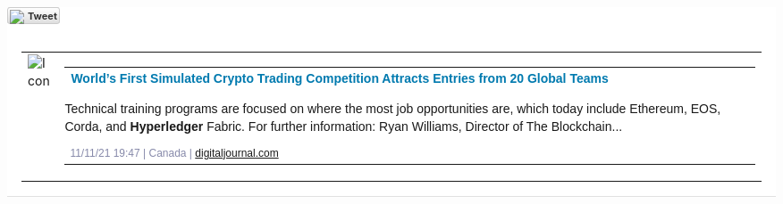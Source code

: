 <a href="http://twitter.com/intent/tweet?url=http%3A%2F%2Fwww.english.metrovaartha.com%2Fnews%2F51391%2Ffive-day-blockchain-course-begins-on-nov-15&amp;text=Five-day+blockchain+course+begins+on+Nov+15&amp;hashtags=hyperledger,TalkwalkerAlerts&amp;via=talkwalker" style="text-decoration:none;background-color:#f8f8f8;border:#ccc solid 1px;padding:0px 2px;border-radius:3px;background-image:-webkit-gradient(linear,left top,left bottom,from(#fff),to(#dedede));background-image:-moz-linear-gradient(top,#fff,#dedede);background-image:-o-linear-gradient(top,#fff,#dedede);background-image:-ms-linear-gradient(top,#fff,#dedede)" target="_blank" data-saferedirecturl="https://www.google.com/url?hl=pt-BR&amp;q=http://twitter.com/intent/tweet?url%3Dhttp%253A%252F%252Fwww.english.metrovaartha.com%252Fnews%252F51391%252Ffive-day-blockchain-course-begins-on-nov-15%26text%3DFive-day%2Bblockchain%2Bcourse%2Bbegins%2Bon%2BNov%2B15%26hashtags%3Dhyperledger,TalkwalkerAlerts%26via%3Dtalkwalker&amp;source=gmail&amp;ust=1636951212077000&amp;usg=AOvVaw1ZfRM-52kkLtvFFEeDw7mu">
<img src="https://ci6.googleusercontent.com/proxy/O6r7XNRKXFdVwOmw2-TqKBF_FWpcgIMWRCBZF77RkceBoSgNNODSbx_64UBE4G1H4OyKqWutKS1-Me_GUCigbSf3pdU6-9DGiDwAyNWL647xczbrqQOosBbofSrutZmzRw=s0-d-e1-ft#https://alerts.talkwalker.com/alerts/public/images/thirdparty/bird_blue_16.png" style="vertical-align:middle">
<span style="font-size:11px;font-weight:bold;color:#333;vertical-align:middle">Tweet</span>
</a>
</td>
</tr>
</tbody></table>
</td>
</tr>
</tbody></table>
</td>
</tr>
<tr>
<td>
<table cellpadding="0" cellspacing="0" border="0" style="border-bottom:1px solid #e1e1e1;width:100%;padding:16px">
<tbody><tr>
<td valign="top" style="width:5%">
<img src="https://ci3.googleusercontent.com/proxy/HsZucZCEeeRyeZ5X-IFtcqjPEOLzmt2nPyij_08T2osqrkRXR8MyIMvwuD41oRQ0Yo2jmkVrOXT0kZ75wNiLAMA0IcCf2b8FB3og_7Rpf3MSZcyYsfLd7VI6zGcU3UfZJmWZNmqh=s0-d-e1-ft#https://alerts.talkwalker.com/alerts/icons/cache?url=http://www.digitaljournal.com/" width="16" height="16" alt="Icon">
</td>
<td>
<table cellpadding="0" cellspacing="0" border="0" style="font-family:Helvetica,Verdana,Geneva,Arial,sans-serif">
<tbody><tr>
<td colspan="2"><a style="color:#007aaf;font-weight:bold;text-decoration:none" href="https://www.digitaljournal.com/pr/worlds-first-simulated-crypto-trading-competition-attracts-entries-from-20-global-teams-2" target="_blank" data-saferedirecturl="https://www.google.com/url?hl=pt-BR&amp;q=https://www.digitaljournal.com/pr/worlds-first-simulated-crypto-trading-competition-attracts-entries-from-20-global-teams-2&amp;source=gmail&amp;ust=1636951212077000&amp;usg=AOvVaw2KYp_Pj-FLcl1tIemnWXDE">World’s First Simulated Crypto Trading Competition Attracts Entries from 20 Global Teams</a></td>
</tr>
<tr>
<td colspan="2" style="padding:10px 0">Technical training programs are focused on where the most job opportunities are, which today include Ethereum, EOS, Corda, and <b>Hyperledger</b> Fabric.
For further information:
Ryan Williams, Director of The Blockchain...</td>
</tr>
<tr>
<td style="color:#878aaa;font-size:12px">11/11/21 19:47 | Canada | <a href="https://www.digitaljournal.com/" target="_blank" data-saferedirecturl="https://www.google.com/url?hl=pt-BR&amp;q=https://www.digitaljournal.com/&amp;source=gmail&amp;ust=1636951212077000&amp;usg=AOvVaw2E2EHDvyg_X-UNn49x2HIL">digitaljournal.com</a></td>
<td style="text-align:right">